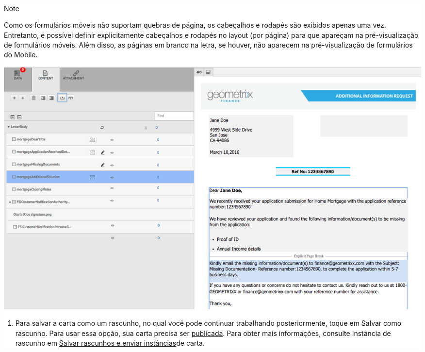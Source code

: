    >[!NOTE]
   >
   >Como os formulários móveis não suportam quebras de página, os cabeçalhos e rodapés são exibidos apenas uma vez. Entretanto, é possível definir explicitamente cabeçalhos e rodapés no layout (por página) para que apareçam na pré-visualização de formulários móveis. Além disso, as páginas em branco na letra, se houver, não aparecem na pré-visualização de formulários do Mobile.

   ![Quebra explícita de página](assets/8_pagebreak.png)

1. Para salvar a carta como um rascunho, no qual você pode continuar trabalhando posteriormente, toque em Salvar como rascunho. Para usar essa opção, sua carta precisa ser [publicada](/help/forms/using/publishing-unpublishing-forms.md#publishanasset). Para obter mais informações, consulte Instância de rascunho em [Salvar rascunhos e enviar instâncias](#savingdrafts)de carta.
